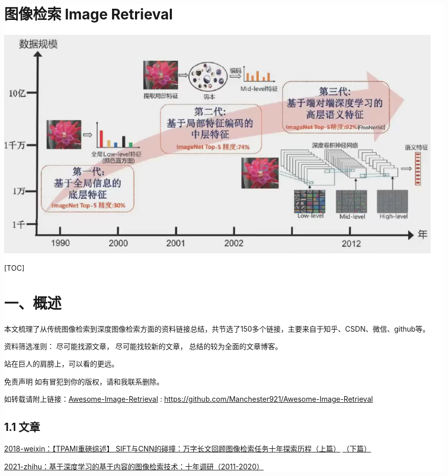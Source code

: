 #  图像检索 Image Retrieval

![image-20220113152559120](pic\image-20220113152559120.png)


[TOC]


#  一、概述
本文梳理了从传统图像检索到深度图像检索方面的资料链接总结，共节选了150多个链接，主要来自于知乎、CSDN、微信、github等。

资料筛选准则：
尽可能找源文章，
尽可能找较新的文章，
总结的较为全面的文章博客。

站在巨人的肩膀上，可以看的更远。

免责声明
如有冒犯到你的版权，请和我联系删除。

如转载请附上链接：[Awesome-Image-Retrieval](https://github.com/Manchester921/Awesome-Image-Retrieval) : https://github.com/Manchester921/Awesome-Image-Retrieval


## 1.1 文章

[2018-weixin：【TPAMI重磅综述】 SIFT与CNN的碰撞：万字长文回顾图像检索任务十年探索历程（上篇）](https://mp.weixin.qq.com/s/sM78DCOK3fuG2JrP2QaSZA) [（下篇）](https://mp.weixin.qq.com/s/yzVMDEpwbXVS0y-CwWSBEA) 

[2021-zhihu：基于深度学习的基于内容的图像检索技术：十年调研（2011-2020）](https://zhuanlan.zhihu.com/p/338845142)
